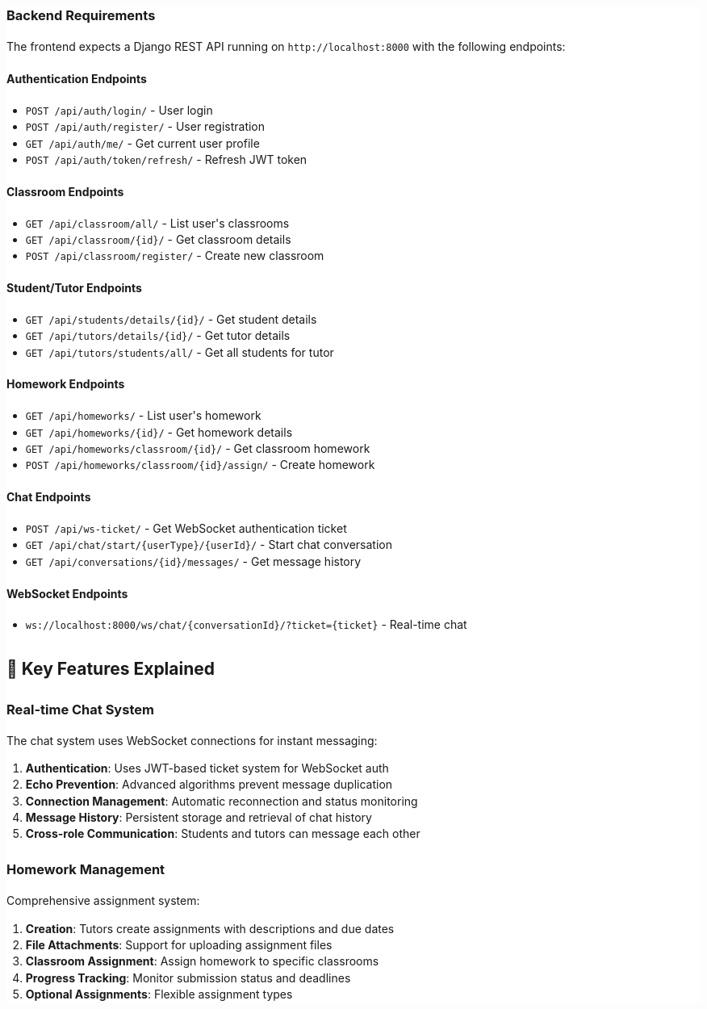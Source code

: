 ### Backend Requirements
The frontend expects a Django REST API running on `http://localhost:8000` with the following endpoints:

#### Authentication Endpoints
- `POST /api/auth/login/` - User login
- `POST /api/auth/register/` - User registration  
- `GET /api/auth/me/` - Get current user profile
- `POST /api/auth/token/refresh/` - Refresh JWT token

#### Classroom Endpoints
- `GET /api/classroom/all/` - List user's classrooms
- `GET /api/classroom/{id}/` - Get classroom details
- `POST /api/classroom/register/` - Create new classroom

#### Student/Tutor Endpoints
- `GET /api/students/details/{id}/` - Get student details
- `GET /api/tutors/details/{id}/` - Get tutor details
- `GET /api/tutors/students/all/` - Get all students for tutor

#### Homework Endpoints
- `GET /api/homeworks/` - List user's homework
- `GET /api/homeworks/{id}/` - Get homework details
- `GET /api/homeworks/classroom/{id}/` - Get classroom homework
- `POST /api/homeworks/classroom/{id}/assign/` - Create homework

#### Chat Endpoints
- `POST /api/ws-ticket/` - Get WebSocket authentication ticket
- `GET /api/chat/start/{userType}/{userId}/` - Start chat conversation
- `GET /api/conversations/{id}/messages/` - Get message history

#### WebSocket Endpoints
- `ws://localhost:8000/ws/chat/{conversationId}/?ticket={ticket}` - Real-time chat

## 🎯 Key Features Explained

### Real-time Chat System
The chat system uses WebSocket connections for instant messaging:

1. **Authentication**: Uses JWT-based ticket system for WebSocket auth
2. **Echo Prevention**: Advanced algorithms prevent message duplication
3. **Connection Management**: Automatic reconnection and status monitoring
4. **Message History**: Persistent storage and retrieval of chat history
5. **Cross-role Communication**: Students and tutors can message each other

### Homework Management
Comprehensive assignment system:

1. **Creation**: Tutors create assignments with descriptions and due dates
2. **File Attachments**: Support for uploading assignment files
3. **Classroom Assignment**: Assign homework to specific classrooms
4. **Progress Tracking**: Monitor submission status and deadlines
5. **Optional Assignments**: Flexible assignment types
